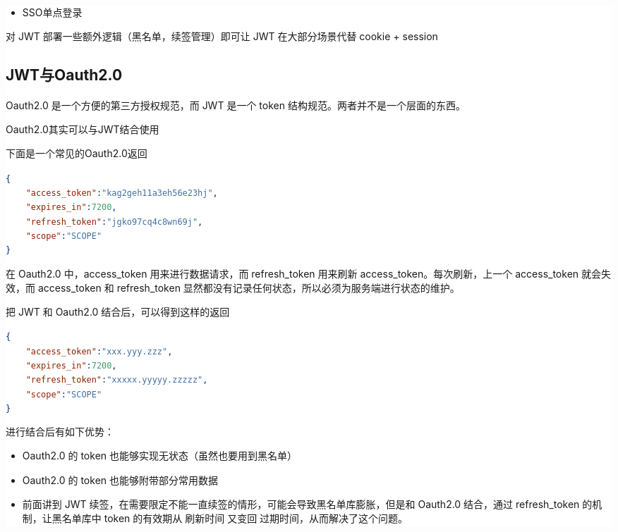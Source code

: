 - SSO单点登录

对 JWT 部署一些额外逻辑（黑名单，续签管理）即可让 JWT 在大部分场景代替 cookie + session

## JWT与Oauth2.0

Oauth2.0 是一个方便的第三方授权规范，而 JWT 是一个 token 结构规范。两者并不是一个层面的东西。

Oauth2.0其实可以与JWT结合使用

下面是一个常见的Oauth2.0返回

```json
{
    "access_token":"kag2geh11a3eh56e23hj",
    "expires_in":7200,
    "refresh_token":"jgko97cq4c8wn69j",
    "scope":"SCOPE" 
}
```
在 Oauth2.0 中，access_token 用来进行数据请求，而 refresh_token 用来刷新 access_token。每次刷新，上一个 access_token 就会失效，而 access_token 和 refresh_token 显然都没有记录任何状态，所以必须为服务端进行状态的维护。

把 JWT 和 Oauth2.0 结合后，可以得到这样的返回

```json
{
    "access_token":"xxx.yyy.zzz",
    "expires_in":7200,
    "refresh_token":"xxxxx.yyyyy.zzzzz",
    "scope":"SCOPE" 
}
```
进行结合后有如下优势：

- Oauth2.0 的 token 也能够实现无状态（虽然也要用到黑名单）

- Oauth2.0 的 token 也能够附带部分常用数据

- 前面讲到 JWT 续签，在需要限定不能一直续签的情形，可能会导致黑名单库膨胀，但是和 Oauth2.0 结合，通过 refresh_token 的机制，让黑名单库中 token 的有效期从 刷新时间 又变回 过期时间，从而解决了这个问题。














































